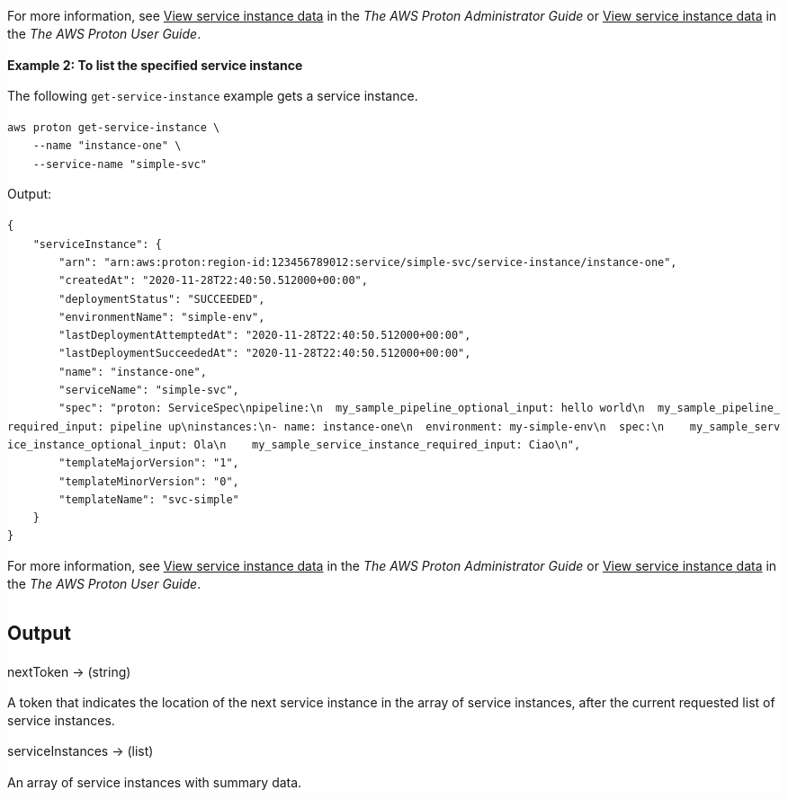 For more information, see [View service instance data](https://docs.aws.amazon.com/proton/latest/adminguide/ag-svc-instance-view.html) in the *The AWS Proton Administrator Guide* or [View service instance data](https://docs.aws.amazon.com/proton/latest/userguide/ag-svc-instance-view.html) in the *The AWS Proton User Guide*.

**Example 2: To list the specified service instance**

The following `get-service-instance` example gets a service instance.

```
aws proton get-service-instance \
    --name "instance-one" \
    --service-name "simple-svc"
```

Output:

```
{
    "serviceInstance": {
        "arn": "arn:aws:proton:region-id:123456789012:service/simple-svc/service-instance/instance-one",
        "createdAt": "2020-11-28T22:40:50.512000+00:00",
        "deploymentStatus": "SUCCEEDED",
        "environmentName": "simple-env",
        "lastDeploymentAttemptedAt": "2020-11-28T22:40:50.512000+00:00",
        "lastDeploymentSucceededAt": "2020-11-28T22:40:50.512000+00:00",
        "name": "instance-one",
        "serviceName": "simple-svc",
        "spec": "proton: ServiceSpec\npipeline:\n  my_sample_pipeline_optional_input: hello world\n  my_sample_pipeline_required_input: pipeline up\ninstances:\n- name: instance-one\n  environment: my-simple-env\n  spec:\n    my_sample_service_instance_optional_input: Ola\n    my_sample_service_instance_required_input: Ciao\n",
        "templateMajorVersion": "1",
        "templateMinorVersion": "0",
        "templateName": "svc-simple"
    }
}
```

For more information, see [View service instance data](https://docs.aws.amazon.com/proton/latest/adminguide/ag-svc-instance-view.html) in the *The AWS Proton Administrator Guide* or [View service instance data](https://docs.aws.amazon.com/proton/latest/userguide/ag-svc-instance-view.html) in the *The AWS Proton User Guide*.

## Output

nextToken -> (string)

A token that indicates the location of the next service instance in the array of service instances, after the current requested list of service instances.

serviceInstances -> (list)

An array of service instances with summary data.

